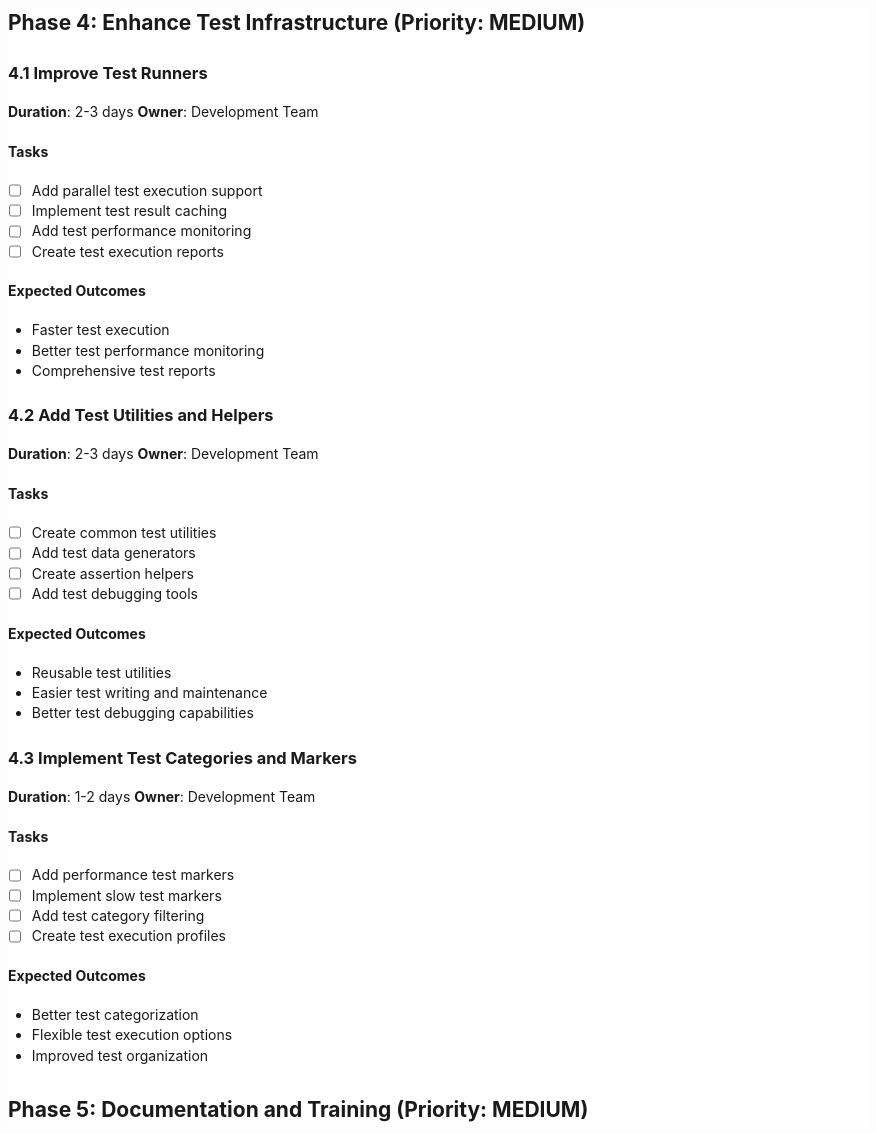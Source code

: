 ## Phase 4: Enhance Test Infrastructure (Priority: MEDIUM)

### 4.1 Improve Test Runners
**Duration**: 2-3 days
**Owner**: Development Team

#### Tasks
- [ ] Add parallel test execution support
- [ ] Implement test result caching
- [ ] Add test performance monitoring
- [ ] Create test execution reports

#### Expected Outcomes
- Faster test execution
- Better test performance monitoring
- Comprehensive test reports

### 4.2 Add Test Utilities and Helpers
**Duration**: 2-3 days
**Owner**: Development Team

#### Tasks
- [ ] Create common test utilities
- [ ] Add test data generators
- [ ] Create assertion helpers
- [ ] Add test debugging tools

#### Expected Outcomes
- Reusable test utilities
- Easier test writing and maintenance
- Better test debugging capabilities

### 4.3 Implement Test Categories and Markers
**Duration**: 1-2 days
**Owner**: Development Team

#### Tasks
- [ ] Add performance test markers
- [ ] Implement slow test markers
- [ ] Add test category filtering
- [ ] Create test execution profiles

#### Expected Outcomes
- Better test categorization
- Flexible test execution options
- Improved test organization

## Phase 5: Documentation and Training (Priority: MEDIUM)

